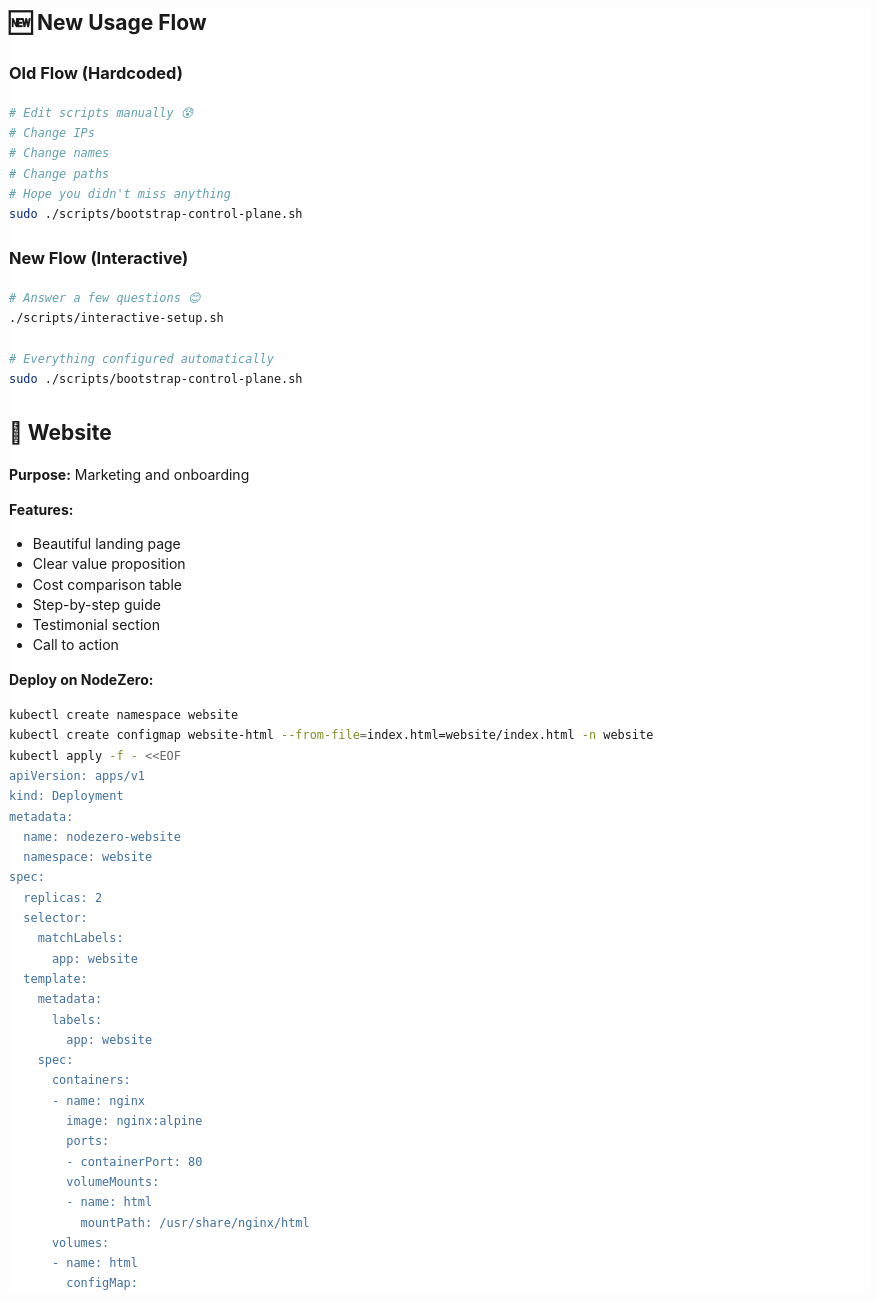 ## 🆕 New Usage Flow

### Old Flow (Hardcoded)
```bash
# Edit scripts manually 😰
# Change IPs
# Change names
# Change paths
# Hope you didn't miss anything
sudo ./scripts/bootstrap-control-plane.sh
```

### New Flow (Interactive)
```bash
# Answer a few questions 😊
./scripts/interactive-setup.sh

# Everything configured automatically
sudo ./scripts/bootstrap-control-plane.sh
```

## 🎨 Website

**Purpose:** Marketing and onboarding

**Features:**
- Beautiful landing page
- Clear value proposition
- Cost comparison table
- Step-by-step guide
- Testimonial section
- Call to action

**Deploy on NodeZero:**
```bash
kubectl create namespace website
kubectl create configmap website-html --from-file=index.html=website/index.html -n website
kubectl apply -f - <<EOF
apiVersion: apps/v1
kind: Deployment
metadata:
  name: nodezero-website
  namespace: website
spec:
  replicas: 2
  selector:
    matchLabels:
      app: website
  template:
    metadata:
      labels:
        app: website
    spec:
      containers:
      - name: nginx
        image: nginx:alpine
        ports:
        - containerPort: 80
        volumeMounts:
        - name: html
          mountPath: /usr/share/nginx/html
      volumes:
      - name: html
        configMap:
```